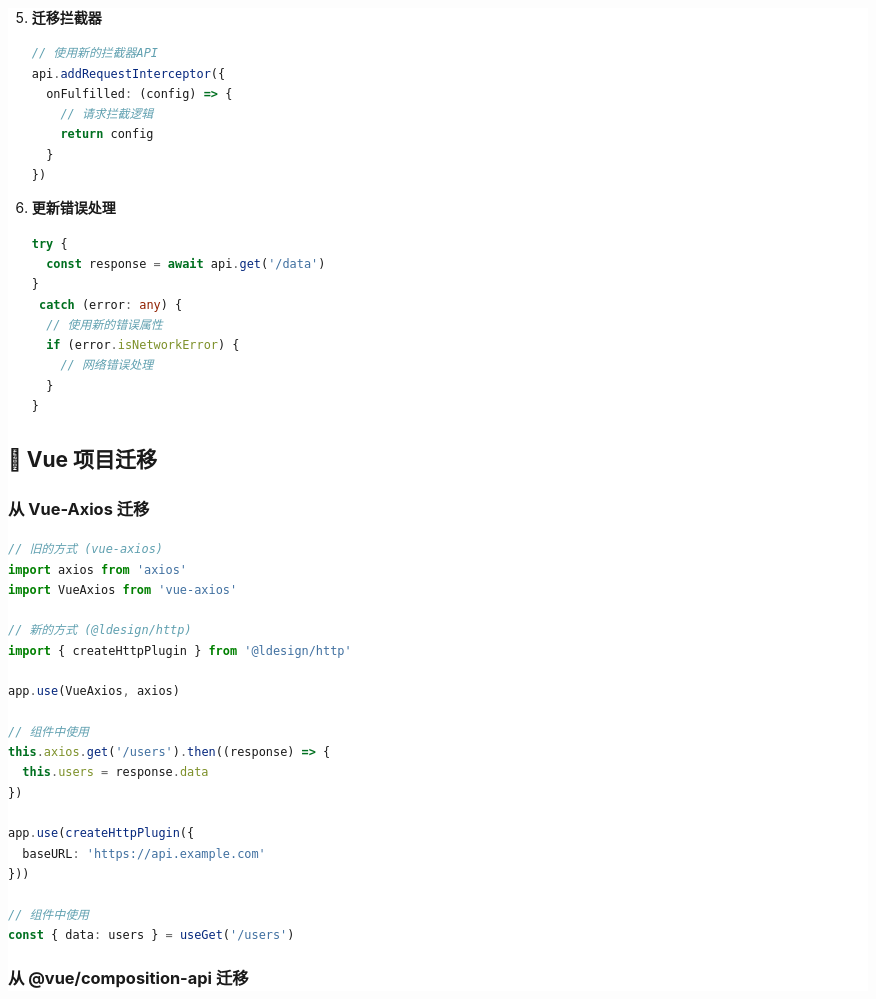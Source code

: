 5. **迁移拦截器**
   ```typescript
   // 使用新的拦截器API
   api.addRequestInterceptor({
     onFulfilled: (config) => {
       // 请求拦截逻辑
       return config
     }
   })
   ```

6. **更新错误处理**
   ```typescript
   try {
     const response = await api.get('/data')
   }
    catch (error: any) {
     // 使用新的错误属性
     if (error.isNetworkError) {
       // 网络错误处理
     }
   }
   ```

## 🎯 Vue 项目迁移

### 从 Vue-Axios 迁移

```typescript
// 旧的方式 (vue-axios)
import axios from 'axios'
import VueAxios from 'vue-axios'

// 新的方式 (@ldesign/http)
import { createHttpPlugin } from '@ldesign/http'

app.use(VueAxios, axios)

// 组件中使用
this.axios.get('/users').then((response) => {
  this.users = response.data
})

app.use(createHttpPlugin({
  baseURL: 'https://api.example.com'
}))

// 组件中使用
const { data: users } = useGet('/users')
```

### 从 @vue/composition-api 迁移
